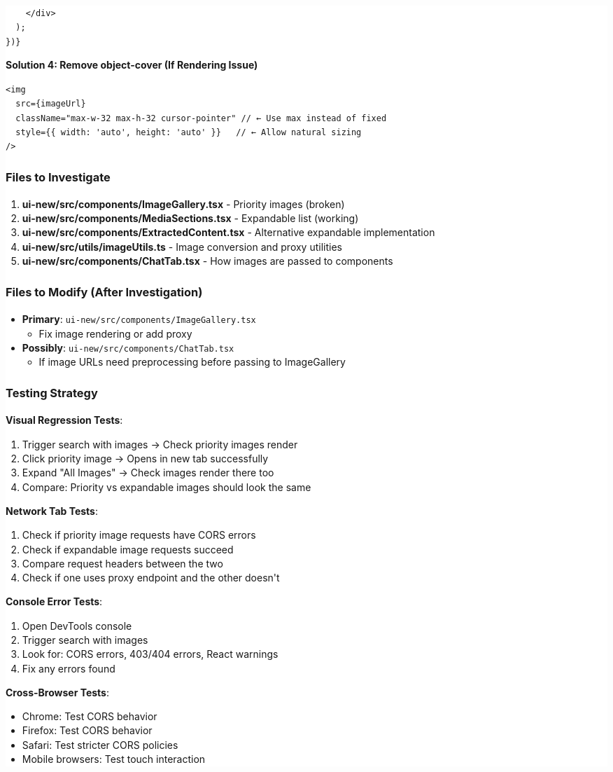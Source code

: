 ```tsx
    </div>
  );
})}
```

**Solution 4: Remove object-cover (If Rendering Issue)**

```tsx
<img 
  src={imageUrl}
  className="max-w-32 max-h-32 cursor-pointer" // ← Use max instead of fixed
  style={{ width: 'auto', height: 'auto' }}   // ← Allow natural sizing
/>
```

### Files to Investigate
1. **ui-new/src/components/ImageGallery.tsx** - Priority images (broken)
2. **ui-new/src/components/MediaSections.tsx** - Expandable list (working)
3. **ui-new/src/components/ExtractedContent.tsx** - Alternative expandable implementation
4. **ui-new/src/utils/imageUtils.ts** - Image conversion and proxy utilities
5. **ui-new/src/components/ChatTab.tsx** - How images are passed to components

### Files to Modify (After Investigation)
- **Primary**: `ui-new/src/components/ImageGallery.tsx`
  * Fix image rendering or add proxy
- **Possibly**: `ui-new/src/components/ChatTab.tsx`
  * If image URLs need preprocessing before passing to ImageGallery

### Testing Strategy

**Visual Regression Tests**:
1. Trigger search with images → Check priority images render
2. Click priority image → Opens in new tab successfully
3. Expand "All Images" → Check images render there too
4. Compare: Priority vs expandable images should look the same

**Network Tab Tests**:
1. Check if priority image requests have CORS errors
2. Check if expandable image requests succeed
3. Compare request headers between the two
4. Check if one uses proxy endpoint and the other doesn't

**Console Error Tests**:
1. Open DevTools console
2. Trigger search with images
3. Look for: CORS errors, 403/404 errors, React warnings
4. Fix any errors found

**Cross-Browser Tests**:
- Chrome: Test CORS behavior
- Firefox: Test CORS behavior
- Safari: Test stricter CORS policies
- Mobile browsers: Test touch interaction
